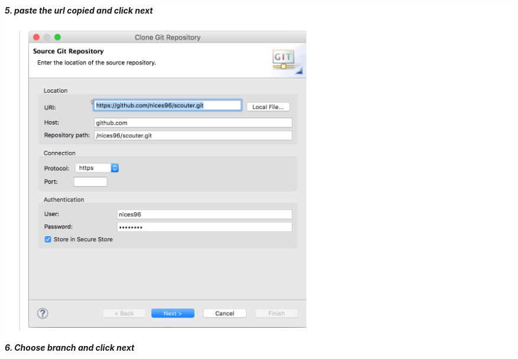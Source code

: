 ##### 5. paste the url copied and click next #####
><img src="../img/tech/developer/guide_04.png" width="470">

##### 6. Choose branch and click next #####